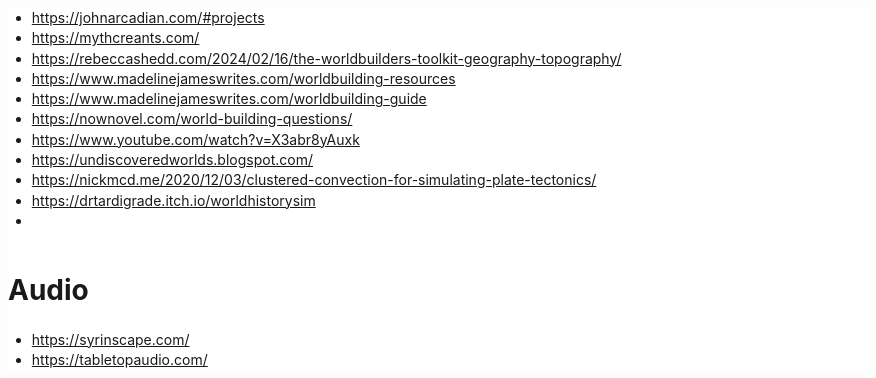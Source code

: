  - https://johnarcadian.com/#projects
 - https://mythcreants.com/
 - https://rebeccashedd.com/2024/02/16/the-worldbuilders-toolkit-geography-topography/
 - https://www.madelinejameswrites.com/worldbuilding-resources
 - https://www.madelinejameswrites.com/worldbuilding-guide
 - https://nownovel.com/world-building-questions/
 - https://www.youtube.com/watch?v=X3abr8yAuxk
 - https://undiscoveredworlds.blogspot.com/
 - https://nickmcd.me/2020/12/03/clustered-convection-for-simulating-plate-tectonics/
 - https://drtardigrade.itch.io/worldhistorysim
 - 
# Audio
 - https://syrinscape.com/
 - https://tabletopaudio.com/
